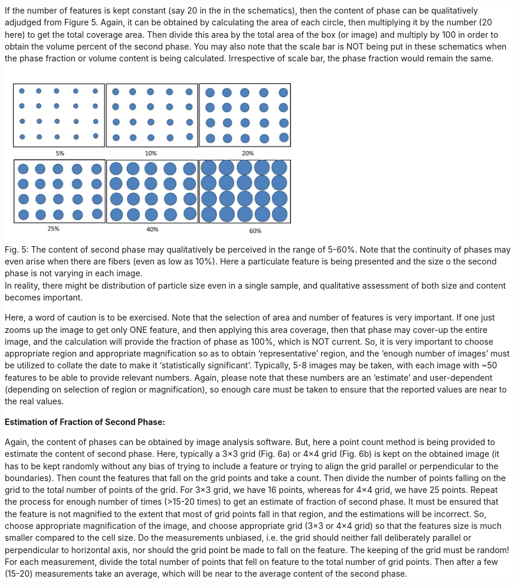 If the number of features is kept constant (say 20 in the in the schematics), then the content of phase can be qualitatively adjudged from Figure 5. Again, it can be obtained by calculating the area of each circle, then multiplying it by the number (20 here) to get the total coverage area. Then divide this area by the total area of the box (or image) and multiply by 100 in order to obtain the volume percent of the second phase. You may also note that the scale bar is NOT being put in these schematics when the phase fraction or volume content is being calculated. Irrespective of scale bar, the phase fraction would remain the same.<br>

 <img src="images/th6.PNG"><br>
 Fig. 5: The content of second phase may qualitatively be perceived in the range of 5-60%. Note that the continuity of phases may even arise when there are fibers (even as low as 10%). Here a particulate feature is being presented and the size o the second phase is not varying in each image. <br>
 In reality, there might be distribution of particle size even in a single sample, and qualitative assessment of both size and content becomes important.  

Here, a word of caution is to be exercised. Note that the selection of area and number of features is very important. If one just zooms up the image to get only ONE feature, and then applying this area coverage, then that phase may cover-up the entire image, and the calculation will provide the fraction of phase as 100%, which is NOT current. So, it is very important to choose appropriate region and appropriate magnification so as to obtain ‘representative’ region, and the ‘enough number of images’ must be utilized to collate the date to make it ‘statistically significant’. Typically, 5-8 images may be taken, with each image with ~50 features to be able to provide relevant numbers. Again, please note that these numbers are an ‘estimate’ and user-dependent (depending on selection of region or magnification), so enough care must be taken to ensure that the reported values are near to the real values.<br>

<b>Estimation of Fraction of Second Phase:</b><br> 

Again, the content of phases can be obtained by image analysis software. But, here a point count method is being provided to estimate the content of second phase. Here, typically a 3×3 grid (Fig. 6a) or 4×4 grid (Fig. 6b) is kept on the obtained image (it has to be kept randomly without any bias of trying to include a feature or trying to align the grid parallel or perpendicular to the boundaries). Then count the features that fall on the grid points and take a count. Then divide the number of points falling on the grid to the total number of points of the grid. For 3×3 grid, we have 16 points, whereas for 4×4 grid, we have 25 points. Repeat the process for enough number of times (>15-20 times) to get an estimate of fraction of second phase. It must be ensured that the feature is not magnified to the extent that most of grid points fall in that region, and the estimations will be incorrect. So, choose appropriate magnification of the image, and choose appropriate grid (3×3 or 4×4 grid) so that the features size is much smaller compared to the cell size. Do the measurements unbiased, i.e. the grid should neither fall deliberately parallel or perpendicular to horizontal axis, nor should the grid point be made to fall on the feature. The keeping of the grid must be random! For each measurement, divide the total number of points that fell on feature to the total number of grid points. Then after a few (15-20) measurements take an average, which will be near to the average content of the second phase.<br> 